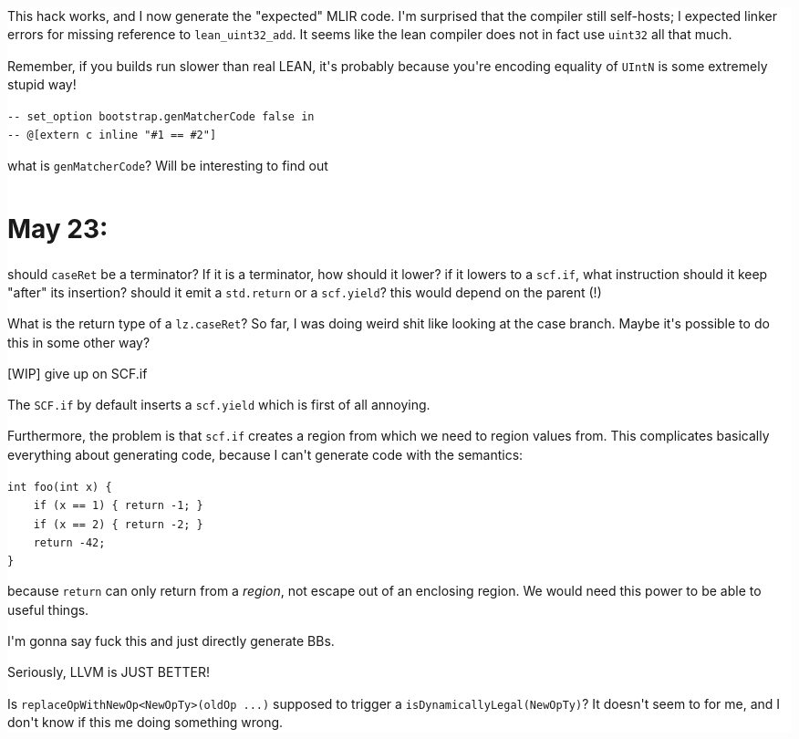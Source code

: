 
This hack works, and I now generate the "expected" MLIR code. I'm surprised that the compiler
still self-hosts; I expected linker errors for missing reference to `lean_uint32_add`.
It seems like the lean compiler does not in fact use `uint32` all that much.

Remember, if you builds run slower than real LEAN, it's probably because you're encoding equality of `UIntN`
is some extremely stupid way!

```
-- set_option bootstrap.genMatcherCode false in
-- @[extern c inline "#1 == #2"]
```

what is `genMatcherCode`? Will be interesting to find out


# May 23:

should `caseRet` be a terminator? If it is a terminator, how should it lower? if it lowers to a `scf.if`,
what instruction should it keep "after" its insertion? should it emit a `std.return` or a `scf.yield`?
this would depend on the parent (!) 


What is the return type of a `lz.caseRet`? So far, I was doing weird
shit like looking at the case branch. Maybe it's possible to do this in some
other way?

[WIP] give up on SCF.if

The `SCF.if` by default inserts a `scf.yield` which is first of all
annoying.

Furthermore, the problem is that `scf.if` creates a region from which
we need to region values from. This complicates basically everything
about generating code, because I can't generate code with the semantics:

```
int foo(int x) {
    if (x == 1) { return -1; }
    if (x == 2) { return -2; }
    return -42;
}
```

because `return` can only return from a *region*, not escape out of an enclosing region. We would
need this power to be able to useful things.

I'm gonna say fuck this and just directly generate BBs.

Seriously, LLVM is JUST BETTER!


Is `replaceOpWithNewOp<NewOpTy>(oldOp ...)` supposed to trigger a `isDynamicallyLegal(NewOpTy)`?
It doesn't seem to for me, and I don't know if this me doing something wrong.

